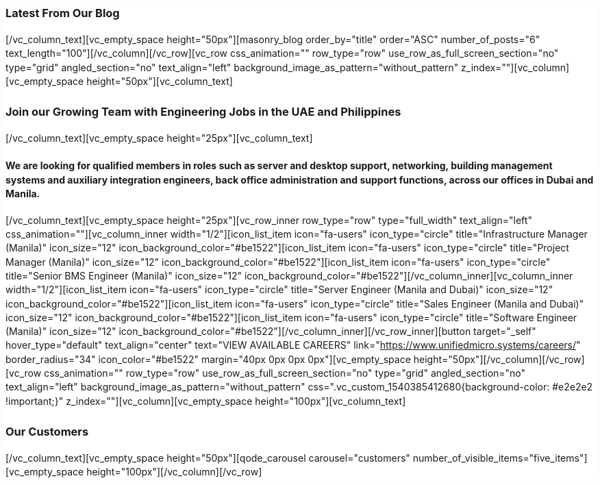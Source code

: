 
### Latest From Our Blog


[/vc_column_text][vc_empty_space height="50px"][masonry_blog order_by="title" order="ASC" number_of_posts="6" text_length="100"][/vc_column][/vc_row][vc_row css_animation="" row_type="row" use_row_as_full_screen_section="no" type="grid" angled_section="no" text_align="left" background_image_as_pattern="without_pattern" z_index=""][vc_column][vc_empty_space height="50px"][vc_column_text]


### Join our Growing Team with Engineering Jobs in the UAE and Philippines


[/vc_column_text][vc_empty_space height="25px"][vc_column_text]


#### We are looking for qualified members in roles such as server and desktop support, networking, building management systems and auxiliary integration engineers, back office administration and support functions, across our offices in Dubai and Manila.


[/vc_column_text][vc_empty_space height="25px"][vc_row_inner row_type="row" type="full_width" text_align="left" css_animation=""][vc_column_inner width="1/2"][icon_list_item icon="fa-users" icon_type="circle" title="Infrastructure Manager (Manila)" icon_size="12" icon_background_color="#be1522"][icon_list_item icon="fa-users" icon_type="circle" title="Project Manager (Manila)" icon_size="12" icon_background_color="#be1522"][icon_list_item icon="fa-users" icon_type="circle" title="Senior BMS Engineer (Manila)" icon_size="12" icon_background_color="#be1522"][/vc_column_inner][vc_column_inner width="1/2"][icon_list_item icon="fa-users" icon_type="circle" title="Server Engineer (Manila and Dubai)" icon_size="12" icon_background_color="#be1522"][icon_list_item icon="fa-users" icon_type="circle" title="Sales Engineer (Manila and Dubai)" icon_size="12" icon_background_color="#be1522"][icon_list_item icon="fa-users" icon_type="circle" title="Software Engineer (Manila)" icon_size="12" icon_background_color="#be1522"][/vc_column_inner][/vc_row_inner][button target="_self" hover_type="default" text_align="center" text="VIEW AVAILABLE CAREERS" link="https://www.unifiedmicro.systems/careers/" border_radius="34" icon_color="#be1522" margin="40px 0px 0px 0px"][vc_empty_space height="50px"][/vc_column][/vc_row][vc_row css_animation="" row_type="row" use_row_as_full_screen_section="no" type="grid" angled_section="no" text_align="left" background_image_as_pattern="without_pattern" css=".vc_custom_1540385412680{background-color: #e2e2e2 !important;}" z_index=""][vc_column][vc_empty_space height="100px"][vc_column_text]


### Our Customers


[/vc_column_text][vc_empty_space height="50px"][qode_carousel carousel="customers" number_of_visible_items="five_items"][vc_empty_space height="100px"][/vc_column][/vc_row]
